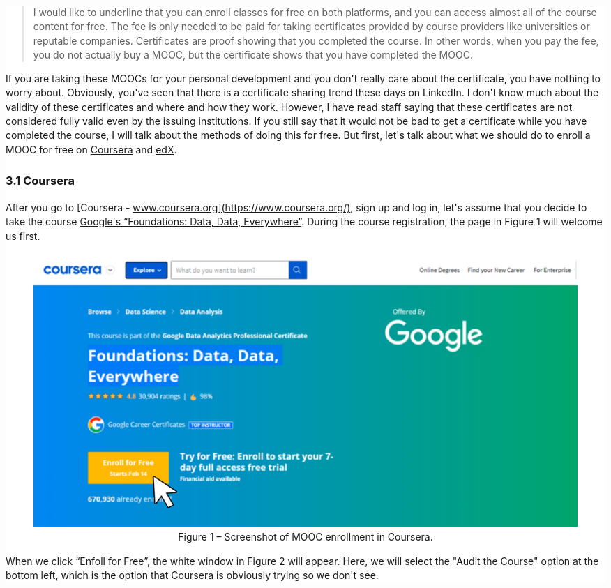 > I would like to underline that you can enroll classes for free on both platforms, and you can access almost all of the course content for free. The fee is only needed to be paid for taking certificates provided by course providers like universities or reputable companies. Certificates are proof showing that you completed the course. In other words, when you pay the fee, you do not actually buy a MOOC, but the certificate shows that you have completed the MOOC.

If you are taking these MOOCs for your personal development and you don't really care about the certificate, you have nothing to worry about. Obviously, you've seen that there is a certificate sharing trend these days on LinkedIn. I don't know much about the validity of these certificates and where and how they work. However, I have read staff saying that these certificates are not considered fully valid even by the issuing institutions. If you still say that it would not be bad to get a certificate while you have completed the course, I will talk about the methods of doing this for free. But first, let's talk about what we should do to enroll a MOOC for free on [Coursera](https://www.coursera.org/) and [edX](https://www.edx.org/).

### 3.1 Coursera
After you go to [Coursera - www.coursera.org](https://www.coursera.org/), sign up and log in, let's assume that you decide to take the course [Google's “Foundations: Data, Data, Everywhere”](https://www.coursera.org/learn/foundations-data). During the course registration, the page in Figure 1 will welcome us first.

<figure class="erdi_width_80 align-center">
  <img src="/assets/images/postimages/kacdagirisrehberi/kacd-giris-rehberi-coursera1.png" alt="kacd-guide-coursera-screenshot-enroll">
  <figcaption style="text-align:center;">Figure 1 – Screenshot of MOOC enrollment in Coursera.</figcaption>
</figure>

When we click “Enfoll for Free”, the white window in Figure 2 will appear. Here, we will select the "Audit the Course" option at the bottom left, which is the option that Coursera is obviously trying so we don't see.
